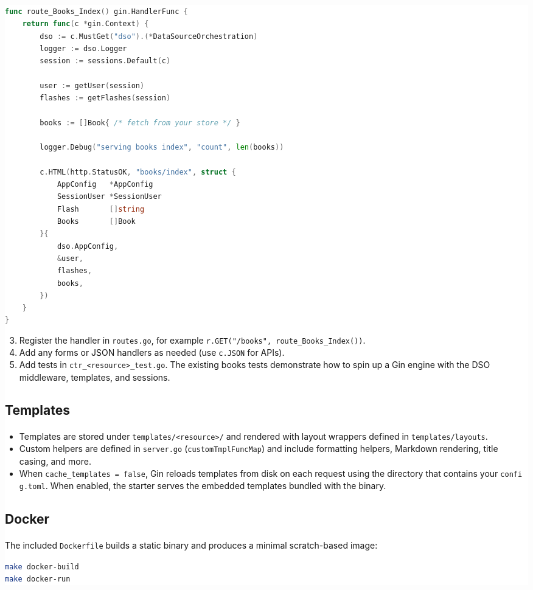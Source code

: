 ```go
func route_Books_Index() gin.HandlerFunc {
	return func(c *gin.Context) {
		dso := c.MustGet("dso").(*DataSourceOrchestration)
		logger := dso.Logger
		session := sessions.Default(c)

		user := getUser(session)
		flashes := getFlashes(session)

		books := []Book{ /* fetch from your store */ }

		logger.Debug("serving books index", "count", len(books))

		c.HTML(http.StatusOK, "books/index", struct {
			AppConfig   *AppConfig
			SessionUser *SessionUser
			Flash       []string
			Books       []Book
		}{
			dso.AppConfig,
			&user,
			flashes,
			books,
		})
	}
}
```

3. Register the handler in `routes.go`, for example `r.GET("/books", route_Books_Index())`.
4. Add any forms or JSON handlers as needed (use `c.JSON` for APIs).
5. Add tests in `ctr_<resource>_test.go`. The existing books tests demonstrate how to spin up a Gin engine with the DSO middleware, templates, and sessions.

## Templates

- Templates are stored under `templates/<resource>/` and rendered with layout wrappers defined in `templates/layouts`.
- Custom helpers are defined in `server.go` (`customTmplFuncMap`) and include formatting helpers, Markdown rendering, title casing, and more.
- When `cache_templates = false`, Gin reloads templates from disk on each request using the directory that contains your `config.toml`. When enabled, the starter serves the embedded templates bundled with the binary.

## Docker

The included `Dockerfile` builds a static binary and produces a minimal scratch-based image:

```bash
make docker-build
make docker-run
```
